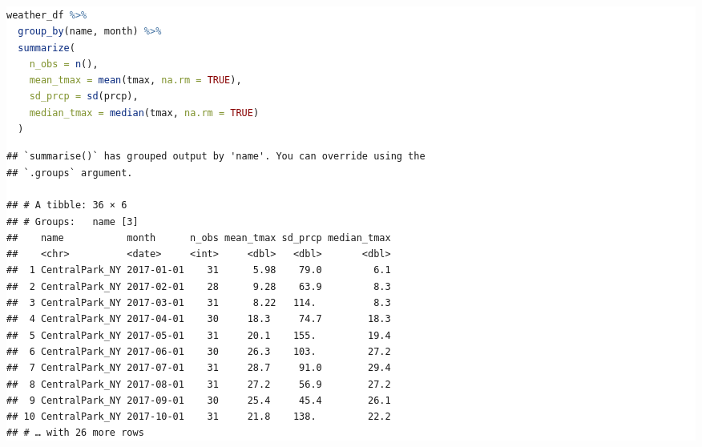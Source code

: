 ``` r
weather_df %>%
  group_by(name, month) %>%
  summarize(
    n_obs = n(),
    mean_tmax = mean(tmax, na.rm = TRUE), 
    sd_prcp = sd(prcp),
    median_tmax = median(tmax, na.rm = TRUE)
  )
```

    ## `summarise()` has grouped output by 'name'. You can override using the
    ## `.groups` argument.

    ## # A tibble: 36 × 6
    ## # Groups:   name [3]
    ##    name           month      n_obs mean_tmax sd_prcp median_tmax
    ##    <chr>          <date>     <int>     <dbl>   <dbl>       <dbl>
    ##  1 CentralPark_NY 2017-01-01    31      5.98    79.0         6.1
    ##  2 CentralPark_NY 2017-02-01    28      9.28    63.9         8.3
    ##  3 CentralPark_NY 2017-03-01    31      8.22   114.          8.3
    ##  4 CentralPark_NY 2017-04-01    30     18.3     74.7        18.3
    ##  5 CentralPark_NY 2017-05-01    31     20.1    155.         19.4
    ##  6 CentralPark_NY 2017-06-01    30     26.3    103.         27.2
    ##  7 CentralPark_NY 2017-07-01    31     28.7     91.0        29.4
    ##  8 CentralPark_NY 2017-08-01    31     27.2     56.9        27.2
    ##  9 CentralPark_NY 2017-09-01    30     25.4     45.4        26.1
    ## 10 CentralPark_NY 2017-10-01    31     21.8    138.         22.2
    ## # … with 26 more rows
